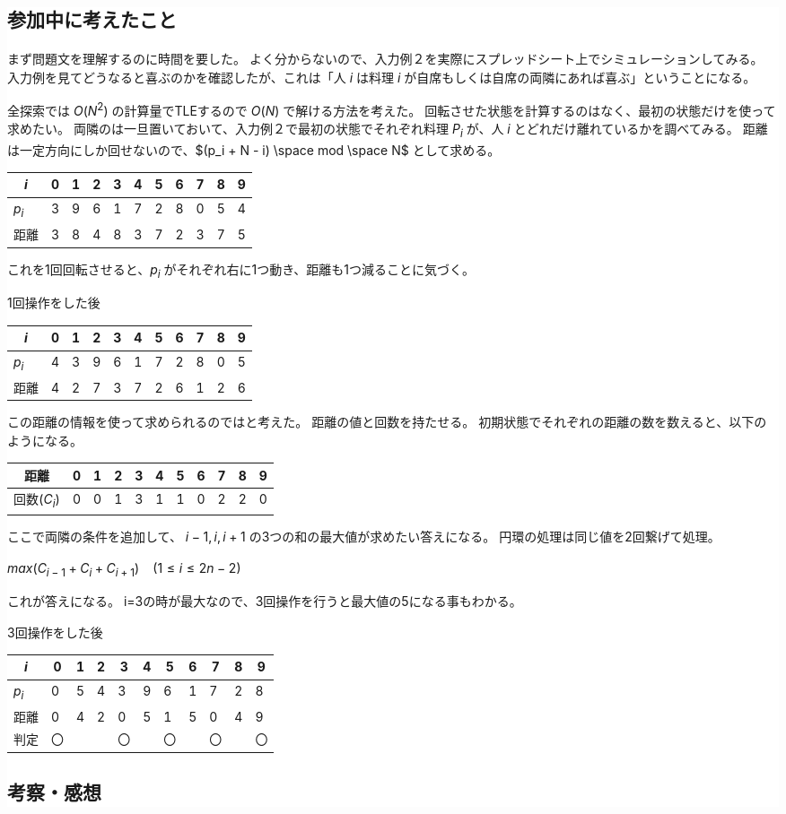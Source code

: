## 参加中に考えたこと
まず問題文を理解するのに時間を要した。
よく分からないので、入力例２を実際にスプレッドシート上でシミュレーションしてみる。
入力例を見てどうなると喜ぶのかを確認したが、これは「人 $i$ は料理 $i$ が自席もしくは自席の両隣にあれば喜ぶ」ということになる。

全探索では $O(N^2)$ の計算量でTLEするので $O(N)$ で解ける方法を考えた。
回転させた状態を計算するのはなく、最初の状態だけを使って求めたい。
両隣のは一旦置いておいて、入力例２で最初の状態でそれぞれ料理 $P_i$ が、人 $i$ とどれだけ離れているかを調べてみる。
距離は一定方向にしか回せないので、$(p_i + N - i) \space mod \space N$ として求める。

|$i$   | 0     | 1     | 2     | 3     | 4     | 5     | 6     | 7     | 8     | 9     |
|------|-------|-------|-------|-------|-------|-------|-------|-------|-------|-------|
|$p_i$ | 3     | 9     | 6     | 1     | 7     | 2     | 8     | 0     | 5     | 4     |
|距離  | 3     | 8     | 4     | 8     | 3     | 7     | 2     | 3     | 7     | 5     |

これを1回回転させると、$p_i$ がそれぞれ右に1つ動き、距離も1つ減ることに気づく。

1回操作をした後

|$i$   | 0     | 1     | 2     | 3     | 4     | 5     | 6     | 7     | 8     | 9     |
|------|-------|-------|-------|-------|-------|-------|-------|-------|-------|-------|
|$p_i$ | 4     | 3     | 9     | 6     | 1     | 7     | 2     | 8     | 0     | 5     |
|距離  | 4     | 2     | 7     | 3     | 7     | 2     | 6     | 1     | 2     | 6     |


この距離の情報を使って求められるのではと考えた。
距離の値と回数を持たせる。
初期状態でそれぞれの距離の数を数えると、以下のようになる。

|距離  | 0     | 1     | 2     | 3     | 4     | 5     | 6     | 7     | 8     | 9     |
|------|-------|-------|-------|-------|-------|-------|-------|-------|-------|-------|
|回数($C_i$)  | 0     | 0     | 1     | 3     | 1     | 1     | 0     | 2     | 2     | 0     |


ここで両隣の条件を追加して、 $i-1, i, i+1$ の3つの和の最大値が求めたい答えになる。
円環の処理は同じ値を2回繋げて処理。

$max(C_{i-1}+C_i+C_{i+1}) \enspace\enspace (1 \le i \le 2n-2)$

これが答えになる。
i=3の時が最大なので、3回操作を行うと最大値の5になる事もわかる。

3回操作をした後

|$i$   | 0     | 1     | 2     | 3     | 4     | 5     | 6     | 7     | 8     | 9     |
|------|-------|-------|-------|-------|-------|-------|-------|-------|-------|-------|
|$p_i$ | 0     | 5     | 4     | 3     | 9     | 6     | 1     | 7     | 2     | 8     |
|距離  | 0     | 4     | 2     | 0     | 5     | 1     | 5     | 0     | 4     | 9     |
|判定  | 〇     |       |       | 〇     |      | 〇     |      | 〇     |      | 〇     |


## 考察・感想
